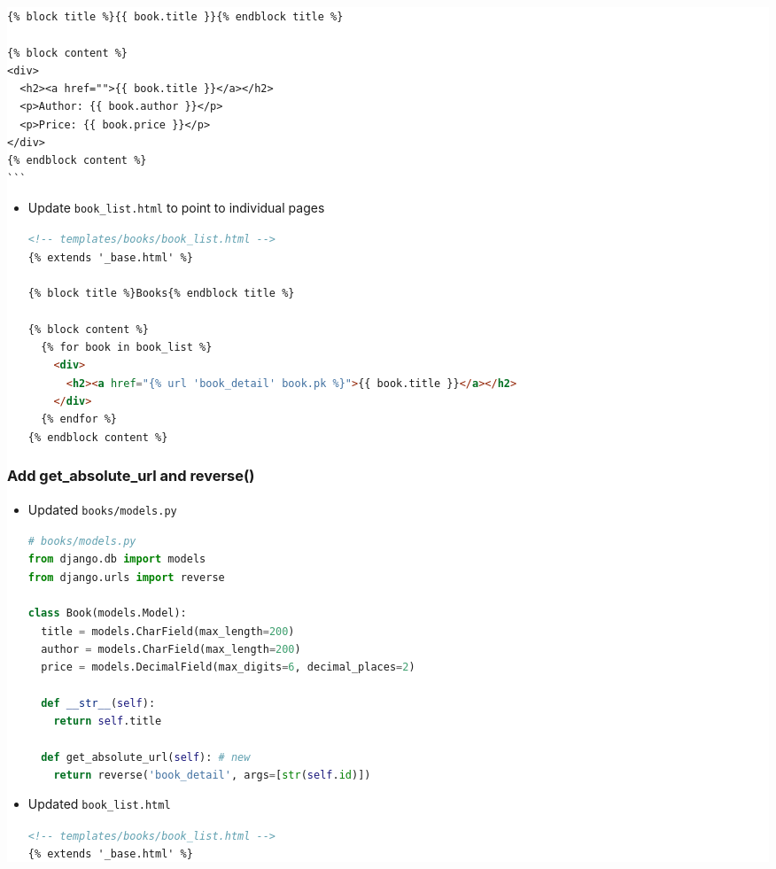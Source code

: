     {% block title %}{{ book.title }}{% endblock title %}

    {% block content %}
    <div>
      <h2><a href="">{{ book.title }}</a></h2>
      <p>Author: {{ book.author }}</p>
      <p>Price: {{ book.price }}</p>
    </div>
    {% endblock content %}
    ```

- Update `book_list.html` to point to individual pages

    ```html
    <!-- templates/books/book_list.html -->
    {% extends '_base.html' %}

    {% block title %}Books{% endblock title %}

    {% block content %}
      {% for book in book_list %}
        <div>
          <h2><a href="{% url 'book_detail' book.pk %}">{{ book.title }}</a></h2>
        </div>
      {% endfor %}
    {% endblock content %}
    ```

### Add get_absolute_url and reverse()

- Updated `books/models.py`

    ```python
    # books/models.py
    from django.db import models
    from django.urls import reverse

    class Book(models.Model):
      title = models.CharField(max_length=200)
      author = models.CharField(max_length=200)
      price = models.DecimalField(max_digits=6, decimal_places=2)

      def __str__(self):
        return self.title

      def get_absolute_url(self): # new
        return reverse('book_detail', args=[str(self.id)])
    ```

- Updated `book_list.html`

    ```html
    <!-- templates/books/book_list.html -->
    {% extends '_base.html' %}
